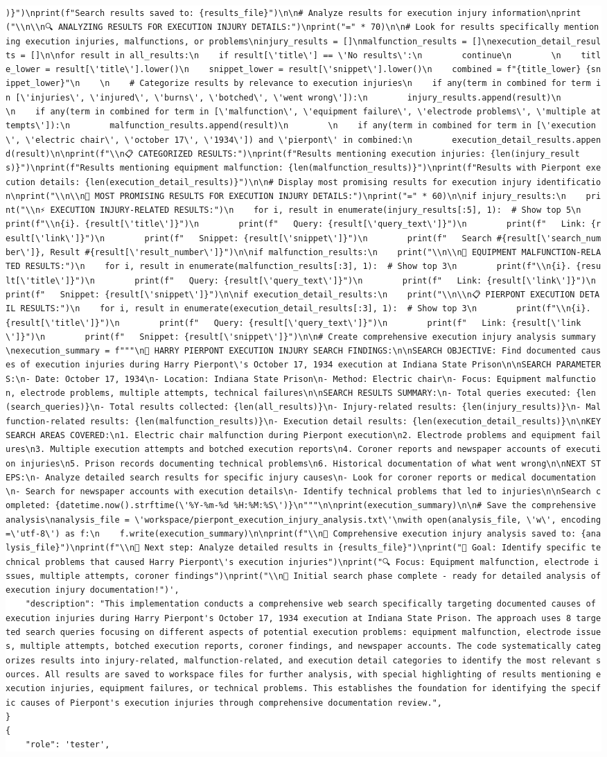```
)}")\nprint(f"Search results saved to: {results_file}")\n\n# Analyze results for execution injury information\nprint("\\n\\n🔍 ANALYZING RESULTS FOR EXECUTION INJURY DETAILS:")\nprint("=" * 70)\n\n# Look for results specifically mentioning execution injuries, malfunctions, or problems\ninjury_results = []\nmalfunction_results = []\nexecution_detail_results = []\n\nfor result in all_results:\n    if result[\'title\'] == \'No results\':\n        continue\n        \n    title_lower = result[\'title\'].lower()\n    snippet_lower = result[\'snippet\'].lower()\n    combined = f"{title_lower} {snippet_lower}"\n    \n    # Categorize results by relevance to execution injuries\n    if any(term in combined for term in [\'injuries\', \'injured\', \'burns\', \'botched\', \'went wrong\']):\n        injury_results.append(result)\n        \n    if any(term in combined for term in [\'malfunction\', \'equipment failure\', \'electrode problems\', \'multiple attempts\']):\n        malfunction_results.append(result)\n        \n    if any(term in combined for term in [\'execution\', \'electric chair\', \'october 17\', \'1934\']) and \'pierpont\' in combined:\n        execution_detail_results.append(result)\n\nprint(f"\\n📋 CATEGORIZED RESULTS:")\nprint(f"Results mentioning execution injuries: {len(injury_results)}")\nprint(f"Results mentioning equipment malfunction: {len(malfunction_results)}")\nprint(f"Results with Pierpont execution details: {len(execution_detail_results)}")\n\n# Display most promising results for execution injury identification\nprint("\\n\\n🎯 MOST PROMISING RESULTS FOR EXECUTION INJURY DETAILS:")\nprint("=" * 60)\n\nif injury_results:\n    print("\\n⚡ EXECUTION INJURY-RELATED RESULTS:")\n    for i, result in enumerate(injury_results[:5], 1):  # Show top 5\n        print(f"\\n{i}. {result[\'title\']}")\n        print(f"   Query: {result[\'query_text\']}")\n        print(f"   Link: {result[\'link\']}")\n        print(f"   Snippet: {result[\'snippet\']}")\n        print(f"   Search #{result[\'search_number\']}, Result #{result[\'result_number\']}")\n\nif malfunction_results:\n    print("\\n\\n🔧 EQUIPMENT MALFUNCTION-RELATED RESULTS:")\n    for i, result in enumerate(malfunction_results[:3], 1):  # Show top 3\n        print(f"\\n{i}. {result[\'title\']}")\n        print(f"   Query: {result[\'query_text\']}")\n        print(f"   Link: {result[\'link\']}")\n        print(f"   Snippet: {result[\'snippet\']}")\n\nif execution_detail_results:\n    print("\\n\\n📋 PIERPONT EXECUTION DETAIL RESULTS:")\n    for i, result in enumerate(execution_detail_results[:3], 1):  # Show top 3\n        print(f"\\n{i}. {result[\'title\']}")\n        print(f"   Query: {result[\'query_text\']}")\n        print(f"   Link: {result[\'link\']}")\n        print(f"   Snippet: {result[\'snippet\']}")\n\n# Create comprehensive execution injury analysis summary\nexecution_summary = f"""\n🎯 HARRY PIERPONT EXECUTION INJURY SEARCH FINDINGS:\n\nSEARCH OBJECTIVE: Find documented causes of execution injuries during Harry Pierpont\'s October 17, 1934 execution at Indiana State Prison\n\nSEARCH PARAMETERS:\n- Date: October 17, 1934\n- Location: Indiana State Prison\n- Method: Electric chair\n- Focus: Equipment malfunction, electrode problems, multiple attempts, technical failures\n\nSEARCH RESULTS SUMMARY:\n- Total queries executed: {len(search_queries)}\n- Total results collected: {len(all_results)}\n- Injury-related results: {len(injury_results)}\n- Malfunction-related results: {len(malfunction_results)}\n- Execution detail results: {len(execution_detail_results)}\n\nKEY SEARCH AREAS COVERED:\n1. Electric chair malfunction during Pierpont execution\n2. Electrode problems and equipment failures\n3. Multiple execution attempts and botched execution reports\n4. Coroner reports and newspaper accounts of execution injuries\n5. Prison records documenting technical problems\n6. Historical documentation of what went wrong\n\nNEXT STEPS:\n- Analyze detailed search results for specific injury causes\n- Look for coroner reports or medical documentation\n- Search for newspaper accounts with execution details\n- Identify technical problems that led to injuries\n\nSearch completed: {datetime.now().strftime(\'%Y-%m-%d %H:%M:%S\')}\n"""\n\nprint(execution_summary)\n\n# Save the comprehensive analysis\nanalysis_file = \'workspace/pierpont_execution_injury_analysis.txt\'\nwith open(analysis_file, \'w\', encoding=\'utf-8\') as f:\n    f.write(execution_summary)\n\nprint(f"\\n📄 Comprehensive execution injury analysis saved to: {analysis_file}")\nprint(f"\\n📁 Next step: Analyze detailed results in {results_file}")\nprint("🎯 Goal: Identify specific technical problems that caused Harry Pierpont\'s execution injuries")\nprint("🔍 Focus: Equipment malfunction, electrode issues, multiple attempts, coroner findings")\nprint("\\n🏁 Initial search phase complete - ready for detailed analysis of execution injury documentation!")',
    "description": "This implementation conducts a comprehensive web search specifically targeting documented causes of execution injuries during Harry Pierpont's October 17, 1934 execution at Indiana State Prison. The approach uses 8 targeted search queries focusing on different aspects of potential execution problems: equipment malfunction, electrode issues, multiple attempts, botched execution reports, coroner findings, and newspaper accounts. The code systematically categorizes results into injury-related, malfunction-related, and execution detail categories to identify the most relevant sources. All results are saved to workspace files for further analysis, with special highlighting of results mentioning execution injuries, equipment failures, or technical problems. This establishes the foundation for identifying the specific causes of Pierpont's execution injuries through comprehensive documentation review.",
}
{
    "role": 'tester',
```